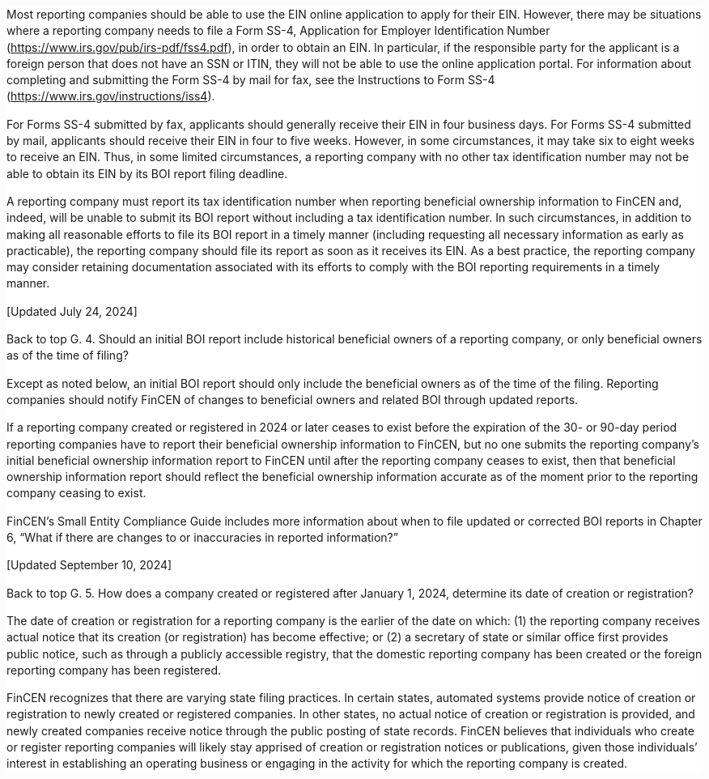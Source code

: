 Most reporting companies should be able to use the EIN online application to apply for their EIN. However, there may be situations where a reporting company needs to file a Form SS-4, Application for Employer Identification Number (https://www.irs.gov/pub/irs-pdf/fss4.pdf), in order to obtain an EIN. In particular, if the responsible party for the applicant is a foreign person that does not have an SSN or ITIN, they will not be able to use the online application portal. For information about completing and submitting the Form SS-4 by mail for fax, see the Instructions to Form SS-4 (https://www.irs.gov/instructions/iss4).

For Forms SS-4 submitted by fax, applicants should generally receive their EIN in four business days. For Forms SS-4 submitted by mail, applicants should receive their EIN in four to five weeks. However, in some circumstances, it may take six to eight weeks to receive an EIN. Thus, in some limited circumstances, a reporting company with no other tax identification number may not be able to obtain its EIN by its BOI report filing deadline.

A reporting company must report its tax identification number when reporting beneficial ownership information to FinCEN and, indeed, will be unable to submit its BOI report without including a tax identification number. In such circumstances, in addition to making all reasonable efforts to file its BOI report in a timely manner (including requesting all necessary information as early as practicable), the reporting company should file its report as soon as it receives its EIN. As a best practice, the reporting company may consider retaining documentation associated with its efforts to comply with the BOI reporting requirements in a timely manner.

[Updated July 24, 2024]

Back to top
G. 4. Should an initial BOI report include historical beneficial owners of a reporting company, or only beneficial owners as of the time of filing?

Except as noted below, an initial BOI report should only include the beneficial owners as of the time of the filing. Reporting companies should notify FinCEN of changes to beneficial owners and related BOI through updated reports.

If a reporting company created or registered in 2024 or later ceases to exist before the expiration of the 30- or 90-day period reporting companies have to report their beneficial ownership information to FinCEN, but no one submits the reporting company’s initial beneficial ownership information report to FinCEN until after the reporting company ceases to exist, then that beneficial ownership information report should reflect the beneficial ownership information accurate as of the moment prior to the reporting company ceasing to exist.

FinCEN’s Small Entity Compliance Guide includes more information about when to file updated or corrected BOI reports in Chapter 6, “What if there are changes to or inaccuracies in reported information?”

[Updated September 10, 2024]

Back to top
G. 5. How does a company created or registered after January 1, 2024, determine its date of creation or registration?

The date of creation or registration for a reporting company is the earlier of the date on which: (1) the reporting company receives actual notice that its creation (or registration) has become effective; or (2) a secretary of state or similar office first provides public notice, such as through a publicly accessible registry, that the domestic reporting company has been created or the foreign reporting company has been registered.

FinCEN recognizes that there are varying state filing practices. In certain states, automated systems provide notice of creation or registration to newly created or registered companies. In other states, no actual notice of creation or registration is provided, and newly created companies receive notice through the public posting of state records. FinCEN believes that individuals who create or register reporting companies will likely stay apprised of creation or registration notices or publications, given those individuals’ interest in establishing an operating business or engaging in the activity for which the reporting company is created.

